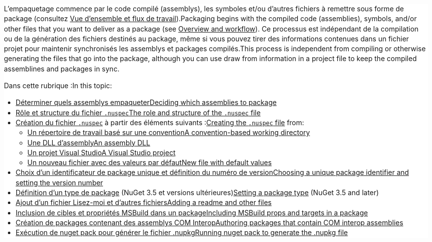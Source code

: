 <span data-ttu-id="4cab1-111">L’empaquetage commence par le code compilé (assemblys), les symboles et/ou d’autres fichiers à remettre sous forme de package (consultez [Vue d’ensemble et flux de travail](Overview-and-Workflow.md)).</span><span class="sxs-lookup"><span data-stu-id="4cab1-111">Packaging begins with the compiled code (assemblies), symbols, and/or other files that you want to deliver as a package (see [Overview and workflow](Overview-and-Workflow.md)).</span></span> <span data-ttu-id="4cab1-112">Ce processus est indépendant de la compilation ou de la génération des fichiers destinés au package, même si vous pouvez tirer des informations contenues dans un fichier projet pour maintenir synchronisés les assemblys et packages compilés.</span><span class="sxs-lookup"><span data-stu-id="4cab1-112">This process is independent from compiling or otherwise generating the files that go into the package, although you can use draw from information in a project file to keep the compiled assemblines and packages in sync.</span></span>

<span data-ttu-id="4cab1-113">Dans cette rubrique :</span><span class="sxs-lookup"><span data-stu-id="4cab1-113">In this topic:</span></span>

- [<span data-ttu-id="4cab1-114">Déterminer quels assemblys empaqueter</span><span class="sxs-lookup"><span data-stu-id="4cab1-114">Deciding which assemblies to package</span></span>](#deciding-which-assemblies-to-package)
- [<span data-ttu-id="4cab1-115">Rôle et structure du fichier `.nuspec`</span><span class="sxs-lookup"><span data-stu-id="4cab1-115">The role and structure of the `.nuspec` file</span></span>](#the-role-and-structure-of-the-nuspec-file)
- <span data-ttu-id="4cab1-116">[Création du fichier `.nuspec`](#creating-the-nuspec-file) à partir des éléments suivants :</span><span class="sxs-lookup"><span data-stu-id="4cab1-116">[Creating the `.nuspec` file](#creating-the-nuspec-file) from:</span></span>
    - [<span data-ttu-id="4cab1-117">Un répertoire de travail basé sur une convention</span><span class="sxs-lookup"><span data-stu-id="4cab1-117">A convention-based working directory</span></span>](#from-a-convention-based-working-directory)
    - [<span data-ttu-id="4cab1-118">Une DLL d’assembly</span><span class="sxs-lookup"><span data-stu-id="4cab1-118">An assembly DLL</span></span>](#from-an-assembly-dll)
    - [<span data-ttu-id="4cab1-119">Un projet Visual Studio</span><span class="sxs-lookup"><span data-stu-id="4cab1-119">A Visual Studio project</span></span>](#from-a-visual-studio-project)
    - [<span data-ttu-id="4cab1-120">Un nouveau fichier avec des valeurs par défaut</span><span class="sxs-lookup"><span data-stu-id="4cab1-120">New file with default values</span></span>](#new-file-with-default-values)    
- [<span data-ttu-id="4cab1-121">Choix d’un identificateur de package unique et définition du numéro de version</span><span class="sxs-lookup"><span data-stu-id="4cab1-121">Choosing a unique package identifier and setting the version number</span></span>](#choosing-a-unique-package-identifier-and-setting-the-version-number)
- <span data-ttu-id="4cab1-122">[Définition d’un type de package](#setting-a-package-type) (NuGet 3.5 et versions ultérieures)</span><span class="sxs-lookup"><span data-stu-id="4cab1-122">[Setting a package type](#setting-a-package-type) (NuGet 3.5 and later)</span></span>
- [<span data-ttu-id="4cab1-123">Ajout d’un fichier Lisez-moi et d’autres fichiers</span><span class="sxs-lookup"><span data-stu-id="4cab1-123">Adding a readme and other files</span></span>](#adding-a-readme-and-other-files)
- [<span data-ttu-id="4cab1-124">Inclusion de cibles et propriétés MSBuild dans un package</span><span class="sxs-lookup"><span data-stu-id="4cab1-124">Including MSBuild props and targets in a package</span></span>](#including-msbuild-props-and-targets-in-a-package)
- [<span data-ttu-id="4cab1-125">Création de packages contenant des assemblys COM Interop</span><span class="sxs-lookup"><span data-stu-id="4cab1-125">Authoring packages that contain COM interop assemblies</span></span>](#authoring-packages-with-com-interop-assemblies)
- [<span data-ttu-id="4cab1-126">Exécution de nuget pack pour générer le fichier .nupkg</span><span class="sxs-lookup"><span data-stu-id="4cab1-126">Running nuget pack to generate the .nupkg file</span></span>](#running-nuget-pack-to-generate-the-nupkg-file)
